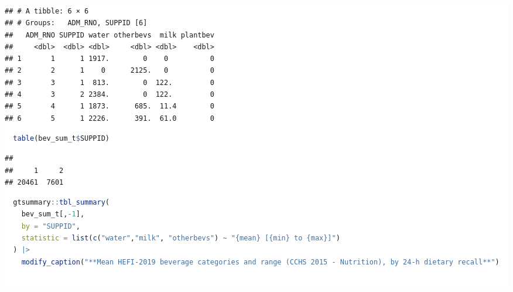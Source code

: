     ## # A tibble: 6 × 6
    ## # Groups:   ADM_RNO, SUPPID [6]
    ##   ADM_RNO SUPPID water otherbevs  milk plantbev
    ##     <dbl>  <dbl> <dbl>     <dbl> <dbl>    <dbl>
    ## 1       1      1 1917.        0    0          0
    ## 2       2      1    0      2125.   0          0
    ## 3       3      1  813.        0  122.         0
    ## 4       3      2 2384.        0  122.         0
    ## 5       4      1 1873.      685.  11.4        0
    ## 6       5      1 2226.      391.  61.0        0

``` r
  table(bev_sum_t$SUPPID)
```

    ## 
    ##     1     2 
    ## 20461  7601

``` r
  gtsummary::tbl_summary(
    bev_sum_t[,-1],
    by = "SUPPID",
    statistic = list(c("water","milk", "otherbevs") ~ "{mean} [{min} to {max}]")
  ) |>
    modify_caption("**Mean HEFI-2019 beverage categories and range (CCHS 2015 - Nutrition), by 24-h dietary recall**")
```

<div id="fbxjoglnot" style="padding-left:0px;padding-right:0px;padding-top:10px;padding-bottom:10px;overflow-x:auto;overflow-y:auto;width:auto;height:auto;">
<style>html {
  font-family: -apple-system, BlinkMacSystemFont, 'Segoe UI', Roboto, Oxygen, Ubuntu, Cantarell, 'Helvetica Neue', 'Fira Sans', 'Droid Sans', Arial, sans-serif;
}

#fbxjoglnot .gt_table {
  display: table;
  border-collapse: collapse;
  margin-left: auto;
  margin-right: auto;
  color: #333333;
  font-size: 16px;
  font-weight: normal;
  font-style: normal;
  background-color: #FFFFFF;
  width: auto;
  border-top-style: solid;
  border-top-width: 2px;
  border-top-color: #A8A8A8;
  border-right-style: none;
  border-right-width: 2px;
  border-right-color: #D3D3D3;